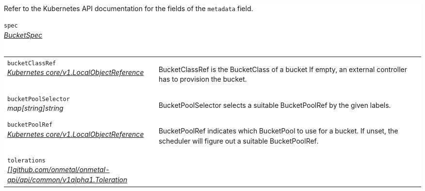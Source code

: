 Refer to the Kubernetes API documentation for the fields of the
<code>metadata</code> field.
</td>
</tr>
<tr>
<td>
<code>spec</code><br/>
<em>
<a href="#storage.api.onmetal.de/v1alpha1.BucketSpec">
BucketSpec
</a>
</em>
</td>
<td>
<br/>
<br/>
<table>
<tr>
<td>
<code>bucketClassRef</code><br/>
<em>
<a href="https://kubernetes.io/docs/reference/generated/kubernetes-api/v1.26/#localobjectreference-v1-core">
Kubernetes core/v1.LocalObjectReference
</a>
</em>
</td>
<td>
<p>BucketClassRef is the BucketClass of a bucket
If empty, an external controller has to provision the bucket.</p>
</td>
</tr>
<tr>
<td>
<code>bucketPoolSelector</code><br/>
<em>
map[string]string
</em>
</td>
<td>
<p>BucketPoolSelector selects a suitable BucketPoolRef by the given labels.</p>
</td>
</tr>
<tr>
<td>
<code>bucketPoolRef</code><br/>
<em>
<a href="https://kubernetes.io/docs/reference/generated/kubernetes-api/v1.26/#localobjectreference-v1-core">
Kubernetes core/v1.LocalObjectReference
</a>
</em>
</td>
<td>
<p>BucketPoolRef indicates which BucketPool to use for a bucket.
If unset, the scheduler will figure out a suitable BucketPoolRef.</p>
</td>
</tr>
<tr>
<td>
<code>tolerations</code><br/>
<em>
<a href="../common/#common.api.onmetal.de/v1alpha1.Toleration">
[]github.com/onmetal/onmetal-api/api/common/v1alpha1.Toleration